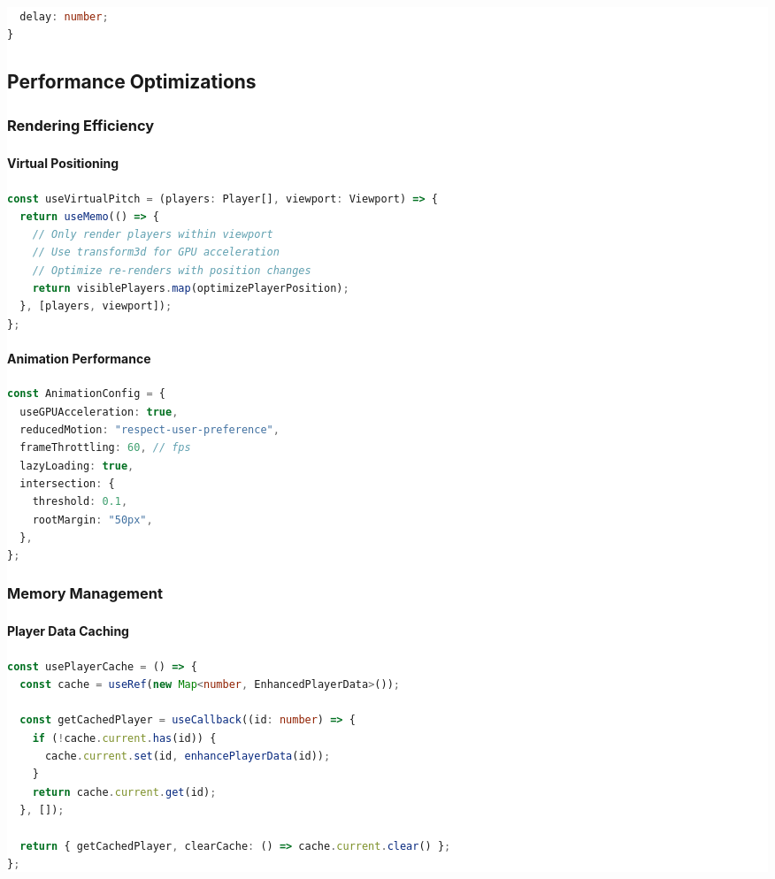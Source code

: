 ```typescript
  delay: number;
}
```

## Performance Optimizations

### Rendering Efficiency

#### Virtual Positioning

```typescript
const useVirtualPitch = (players: Player[], viewport: Viewport) => {
  return useMemo(() => {
    // Only render players within viewport
    // Use transform3d for GPU acceleration
    // Optimize re-renders with position changes
    return visiblePlayers.map(optimizePlayerPosition);
  }, [players, viewport]);
};
```

#### Animation Performance

```typescript
const AnimationConfig = {
  useGPUAcceleration: true,
  reducedMotion: "respect-user-preference",
  frameThrottling: 60, // fps
  lazyLoading: true,
  intersection: {
    threshold: 0.1,
    rootMargin: "50px",
  },
};
```

### Memory Management

#### Player Data Caching

```typescript
const usePlayerCache = () => {
  const cache = useRef(new Map<number, EnhancedPlayerData>());

  const getCachedPlayer = useCallback((id: number) => {
    if (!cache.current.has(id)) {
      cache.current.set(id, enhancePlayerData(id));
    }
    return cache.current.get(id);
  }, []);

  return { getCachedPlayer, clearCache: () => cache.current.clear() };
};
```
